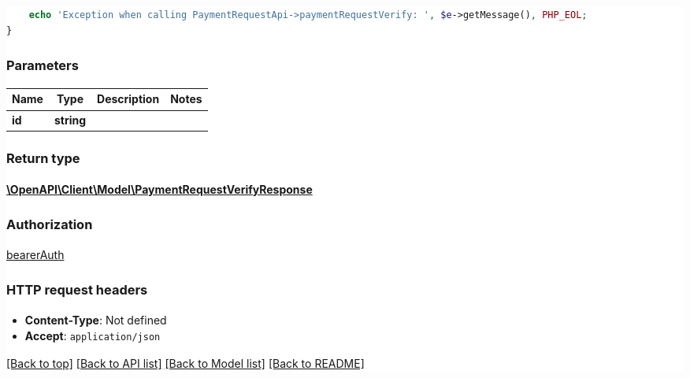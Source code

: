 ```php
    echo 'Exception when calling PaymentRequestApi->paymentRequestVerify: ', $e->getMessage(), PHP_EOL;
}
```

### Parameters

| Name | Type | Description  | Notes |
| ------------- | ------------- | ------------- | ------------- |
| **id** | **string**|  | |

### Return type

[**\OpenAPI\Client\Model\PaymentRequestVerifyResponse**](../Model/PaymentRequestVerifyResponse.md)

### Authorization

[bearerAuth](../../README.md#bearerAuth)

### HTTP request headers

- **Content-Type**: Not defined
- **Accept**: `application/json`

[[Back to top]](#) [[Back to API list]](../../README.md#endpoints)
[[Back to Model list]](../../README.md#models)
[[Back to README]](../../README.md)
